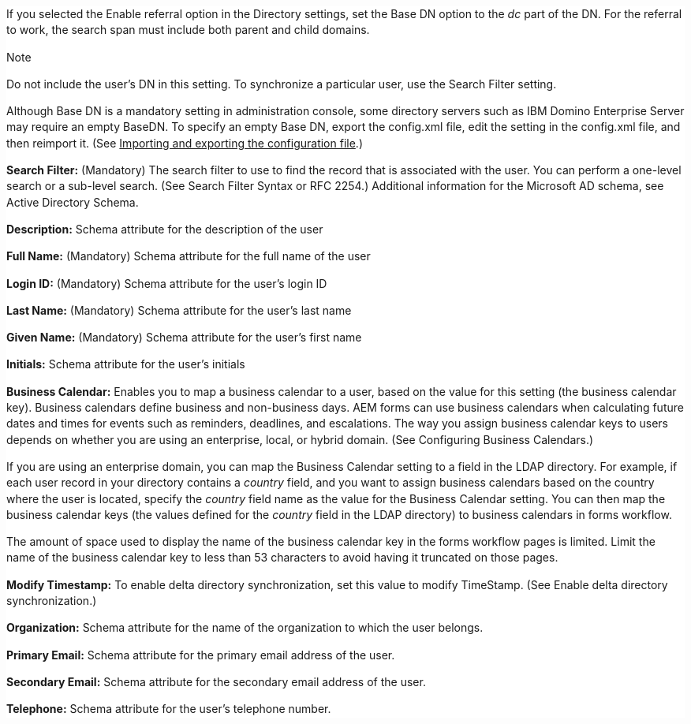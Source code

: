 If you selected the Enable referral option in the Directory settings, set the Base DN option to the *dc* part of the DN. For the referral to work, the search span must include both parent and child domains.

>[!NOTE]
>
>Do not include the user’s DN in this setting. To synchronize a particular user, use the Search Filter setting.

Although Base DN is a mandatory setting in administration console, some directory servers such as IBM Domino Enterprise Server may require an empty BaseDN. To specify an empty Base DN, export the config.xml file, edit the setting in the config.xml file, and then reimport it. (See [Importing and exporting the configuration file](/help/forms/using/admin-help/importing-exporting-configuration-file.md#importing-and-exporting-the-configuration-file).)

**Search Filter:** (Mandatory) The search filter to use to find the record that is associated with the user. You can perform a one-level search or a sub-level search. (See Search Filter Syntax or RFC 2254.) Additional information for the Microsoft AD schema, see Active Directory Schema.

**Description:** Schema attribute for the description of the user

**Full Name:** (Mandatory) Schema attribute for the full name of the user

**Login ID:** (Mandatory) Schema attribute for the user’s login ID

**Last Name:** (Mandatory) Schema attribute for the user’s last name

**Given Name:** (Mandatory) Schema attribute for the user’s first name

**Initials:** Schema attribute for the user’s initials

**Business Calendar:** Enables you to map a business calendar to a user, based on the value for this setting (the business calendar key). Business calendars define business and non-business days. AEM forms can use business calendars when calculating future dates and times for events such as reminders, deadlines, and escalations. The way you assign business calendar keys to users depends on whether you are using an enterprise, local, or hybrid domain. (See Configuring Business Calendars.)

If you are using an enterprise domain, you can map the Business Calendar setting to a field in the LDAP directory. For example, if each user record in your directory contains a *country* field, and you want to assign business calendars based on the country where the user is located, specify the *country* field name as the value for the Business Calendar setting. You can then map the business calendar keys (the values defined for the *country* field in the LDAP directory) to business calendars in forms workflow.

The amount of space used to display the name of the business calendar key in the forms workflow pages is limited. Limit the name of the business calendar key to less than 53 characters to avoid having it truncated on those pages.

**Modify Timestamp:** To enable delta directory synchronization, set this value to modify TimeStamp. (See Enable delta directory synchronization.)

**Organization:** Schema attribute for the name of the organization to which the user belongs.

**Primary Email:** Schema attribute for the primary email address of the user.

**Secondary Email:** Schema attribute for the secondary email address of the user.

**Telephone:** Schema attribute for the user’s telephone number.
